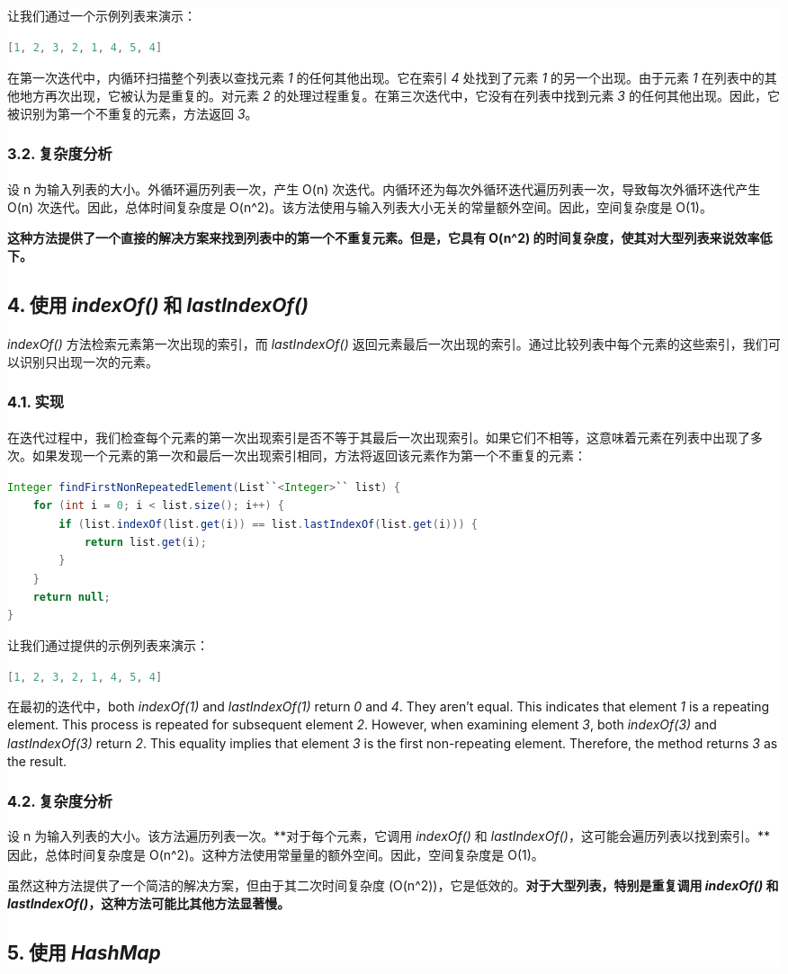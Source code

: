 让我们通过一个示例列表来演示：

```java
[1, 2, 3, 2, 1, 4, 5, 4]
```

在第一次迭代中，内循环扫描整个列表以查找元素 _1_ 的任何其他出现。它在索引 _4_ 处找到了元素 _1_ 的另一个出现。由于元素 _1_ 在列表中的其他地方再次出现，它被认为是重复的。对元素 _2_ 的处理过程重复。在第三次迭代中，它没有在列表中找到元素 _3_ 的任何其他出现。因此，它被识别为第一个不重复的元素，方法返回 _3_。

### 3.2. 复杂度分析

设 n 为输入列表的大小。外循环遍历列表一次，产生 O(n) 次迭代。内循环还为每次外循环迭代遍历列表一次，导致每次外循环迭代产生 O(n) 次迭代。因此，总体时间复杂度是 O(n^2)。该方法使用与输入列表大小无关的常量额外空间。因此，空间复杂度是 O(1)。

**这种方法提供了一个直接的解决方案来找到列表中的第一个不重复元素。但是，它具有 O(n^2) 的时间复杂度，使其对大型列表来说效率低下。**

## 4. 使用 _indexOf()_ 和 _lastIndexOf()_

_indexOf()_ 方法检索元素第一次出现的索引，而 _lastIndexOf()_ 返回元素最后一次出现的索引。通过比较列表中每个元素的这些索引，我们可以识别只出现一次的元素。

### 4.1. 实现

在迭代过程中，我们检查每个元素的第一次出现索引是否不等于其最后一次出现索引。如果它们不相等，这意味着元素在列表中出现了多次。如果发现一个元素的第一次和最后一次出现索引相同，方法将返回该元素作为第一个不重复的元素：

```java
Integer findFirstNonRepeatedElement(List``<Integer>`` list) {
    for (int i = 0; i < list.size(); i++) {
        if (list.indexOf(list.get(i)) == list.lastIndexOf(list.get(i))) {
            return list.get(i);
        }
    }
    return null;
}
```

让我们通过提供的示例列表来演示：

```java
[1, 2, 3, 2, 1, 4, 5, 4]
```

在最初的迭代中，both _indexOf(1)_ and _lastIndexOf(1)_ return _0_ and _4_. They aren’t equal. This indicates that element _1_ is a repeating element. This process is repeated for subsequent element _2_. However, when examining element _3_, both _indexOf(3)_ and _lastIndexOf(3)_ return _2_. This equality implies that element _3_ is the first non-repeating element. Therefore, the method returns _3_ as the result.

### 4.2. 复杂度分析

设 n 为输入列表的大小。该方法遍历列表一次。**对于每个元素，它调用 _indexOf()_ 和 _lastIndexOf()_，这可能会遍历列表以找到索引。**因此，总体时间复杂度是 O(n^2)。这种方法使用常量量的额外空间。因此，空间复杂度是 O(1)。

虽然这种方法提供了一个简洁的解决方案，但由于其二次时间复杂度 (O(n^2))，它是低效的。**对于大型列表，特别是重复调用 _indexOf()_ 和 _lastIndexOf()_，这种方法可能比其他方法显著慢。**

## 5. 使用 _HashMap_
